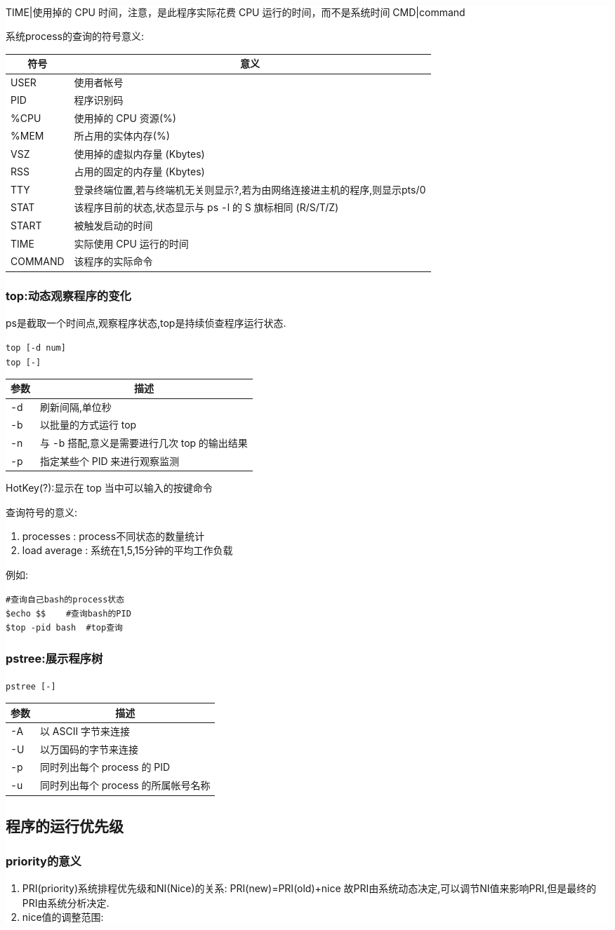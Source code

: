 TIME|使用掉的 CPU 时间，注意，是此程序实际花费 CPU 运行的时间，而不是系统时间
CMD|command

系统process的查询的符号意义:

符号|意义
---|---
USER|使用者帐号
PID |程序识别码
%CPU|使用掉的 CPU 资源(%)
%MEM|所占用的实体内存(%)
VSZ |使用掉的虚拟内存量 (Kbytes)
RSS |占用的固定的内存量 (Kbytes)
TTY |登录终端位置,若与终端机无关则显示?,若为由网络连接进主机的程序,则显示pts/0
STAT|该程序目前的状态,状态显示与 ps -l 的 S 旗标相同 (R/S/T/Z)
START|被触发启动的时间
TIME |实际使用 CPU 运行的时间
COMMAND|该程序的实际命令

### top:动态观察程序的变化
ps是截取一个时间点,观察程序状态,top是持续侦查程序运行状态.

	top [-d num] 
	top [-]

参数|描述
---|---
-d|刷新间隔,单位秒
-b|以批量的方式运行 top 
-n|与 -b 搭配,意义是需要进行几次 top 的输出结果
-p|指定某些个 PID 来进行观察监测

HotKey(?):显示在 top 当中可以输入的按键命令

查询符号的意义:
1. processes : process不同状态的数量统计
1. load average : 系统在1,5,15分钟的平均工作负载

例如:

	#查询自己bash的process状态
	$echo $$	#查询bash的PID
	$top -pid bash	#top查询

### pstree:展示程序树

	pstree [-]

参数|描述
---|---
-A|以 ASCII 字节来连接
-U|以万国码的字节来连接
-p|同时列出每个 process 的 PID
-u|同时列出每个 process 的所属帐号名称

##  程序的运行优先级
### priority的意义
1. PRI(priority)系统排程优先级和NI(Nice)的关系:
	PRI(new)=PRI(old)+nice
	故PRI由系统动态决定,可以调节NI值来影响PRI,但是最终的PRI由系统分析决定.
1. nice值的调整范围:
